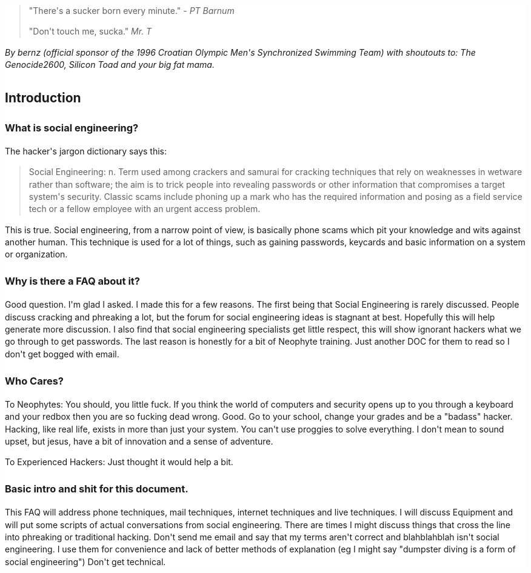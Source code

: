 > "There's a sucker born every minute." - _PT Barnum_
> 
> "Don't touch me, sucka." _Mr. T_

_By bernz (official sponsor of the 1996 Croatian Olympic Men's Synchronized Swimming Team) with shoutouts to: The Genocide2600, Silicon Toad and your big fat mama._

## Introduction

### What is social engineering?

The hacker's jargon dictionary says this:

> Social Engineering: n.  Term used among crackers and  samurai for cracking
techniques that rely on weaknesses in  wetware rather than software; the aim
is to trick people into revealing passwords or other information that
compromises a target  system's security.  Classic scams include phoning up a
mark who has  the required information and posing as a field service tech or a 
fellow employee with an urgent access problem. 

This is true. Social engineering, from a narrow point of view, is
basically phone scams which pit your knowledge and wits against another human.
This technique is used for a lot of things, such as gaining passwords,
keycards and basic information on a system or organization.

### Why is there a FAQ about it?

Good question. I'm glad I asked. I made this for a few reasons. The
first being that Social Engineering is rarely discussed. People discuss
cracking and phreaking a lot, but the forum for social engineering ideas is
stagnant at best. Hopefully this will help generate more discussion. I also
find that social engineering specialists get little respect, this will show
ignorant hackers what we go through to get passwords. The last reason is
honestly for a bit of Neophyte training. Just another DOC for them to read so
I don't get bogged with email.

### Who Cares?

To Neophytes: You should, you little fuck. If you think the world of
computers and security opens up to you through a keyboard and your redbox then
you are so fucking dead wrong. Good. Go to your school, change your grades and
be a "badass" hacker. Hacking, like real life, exists in more than just your
system. You can't use proggies to solve everything. I don't mean to sound
upset, but jesus, have a bit of innovation and a sense of adventure.

To Experienced Hackers: Just thought it would help a bit.

### Basic intro and shit for this document.

This FAQ will address phone techniques, mail techniques, internet
techniques and live techniques. I will discuss Equipment and will put some
scripts of actual conversations from social engineering. There are times I
might discuss things that cross the line into phreaking or traditional
hacking. Don't send me email and say that my terms aren't correct and
blahblahblah isn't social engineering. I use them for convenience and lack of
better methods of explanation (eg I might say "dumpster diving is a form of
social engineering") Don't get technical.
